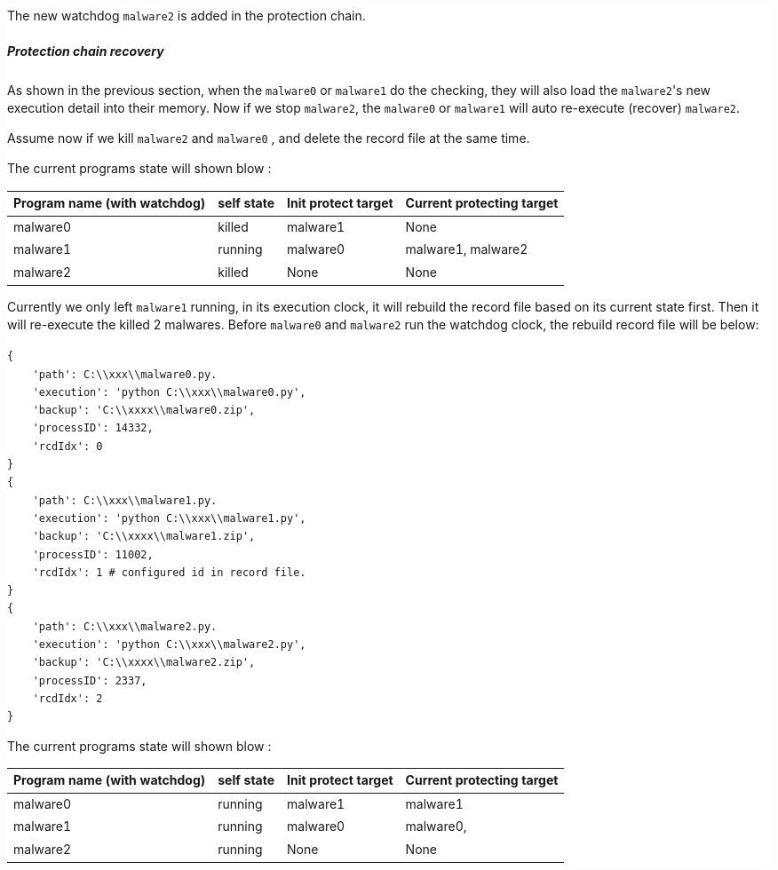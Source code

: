 The new watchdog `malware2` is added in the protection chain.



##### Protection chain recovery

As shown in the previous section, when the `malware0` or `malware1` do the checking, they will also load the `malware2`'s new execution detail into their memory. Now if we stop `malware2`,  the `malware0` or `malware1` will auto re-execute (recover) `malware2`. 

Assume now if we kill `malware2` and `malware0` , and delete the record file at the same time.

The current programs state will shown blow : 

| Program name (with watchdog) | self state | Init protect target | Current protecting target |
| ---------------------------- | ---------- | ------------------- | ------------------------- |
| malware0                     | killed     | malware1            | None                      |
| malware1                     | running    | malware0            | malware1, malware2        |
| malware2                     | killed     | None                | None                      |

Currently we only left `malware1` running, in its execution clock, it will rebuild the record file based on its current state first. Then it will re-execute the killed 2 malwares. Before `malware0` and `malware2` run the watchdog clock, the rebuild record file will be below: 

```
{
    'path': C:\\xxx\\malware0.py.
    'execution': 'python C:\\xxx\\malware0.py',  
    'backup': 'C:\\xxxx\\malware0.zip',
    'processID': 14332,
    'rcdIdx': 0 
}
{
    'path': C:\\xxx\\malware1.py.
    'execution': 'python C:\\xxx\\malware1.py',  
    'backup': 'C:\\xxxx\\malware1.zip',
    'processID': 11002,
    'rcdIdx': 1 # configured id in record file.
}
{
    'path': C:\\xxx\\malware2.py.
    'execution': 'python C:\\xxx\\malware2.py',  
    'backup': 'C:\\xxxx\\malware2.zip', 
    'processID': 2337,
    'rcdIdx': 2 
}
```

The current programs state will shown blow : 

| Program name (with watchdog) | self state | Init protect target | Current protecting target |
| ---------------------------- | ---------- | ------------------- | ------------------------- |
| malware0                     | running    | malware1            | malware1                  |
| malware1                     | running    | malware0            | malware0,                 |
| malware2                     | running    | None                | None                      |

